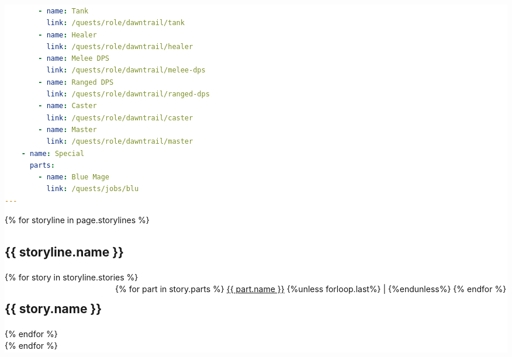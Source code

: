 ```yaml
        - name: Tank
          link: /quests/role/dawntrail/tank
        - name: Healer
          link: /quests/role/dawntrail/healer
        - name: Melee DPS
          link: /quests/role/dawntrail/melee-dps
        - name: Ranged DPS
          link: /quests/role/dawntrail/ranged-dps
        - name: Caster
          link: /quests/role/dawntrail/caster
        - name: Master
          link: /quests/role/dawntrail/master
    - name: Special
      parts:
        - name: Blue Mage
          link: /quests/jobs/blu
---
```




<div class="container">

  {% for storyline in page.storylines %} 
  <section class="section">
    <h1 class="title">{{ storyline.name }}</h1>
    {% for story in storyline.stories %} 
    <div class="columns">
        <div class="column is-one-fifth">
            <h2 class="subtitle is-4">{{ story.name }}</h2>
        </div>
        <div class="column">
            {% for part in story.parts %}
                <a href="{{ part.link }}">{{ part.name }}</a> {%unless forloop.last%} | {%endunless%}
            {% endfor %}
        </div>
    </div>
    {% endfor %}
  </section>
  {% endfor %}
</div>